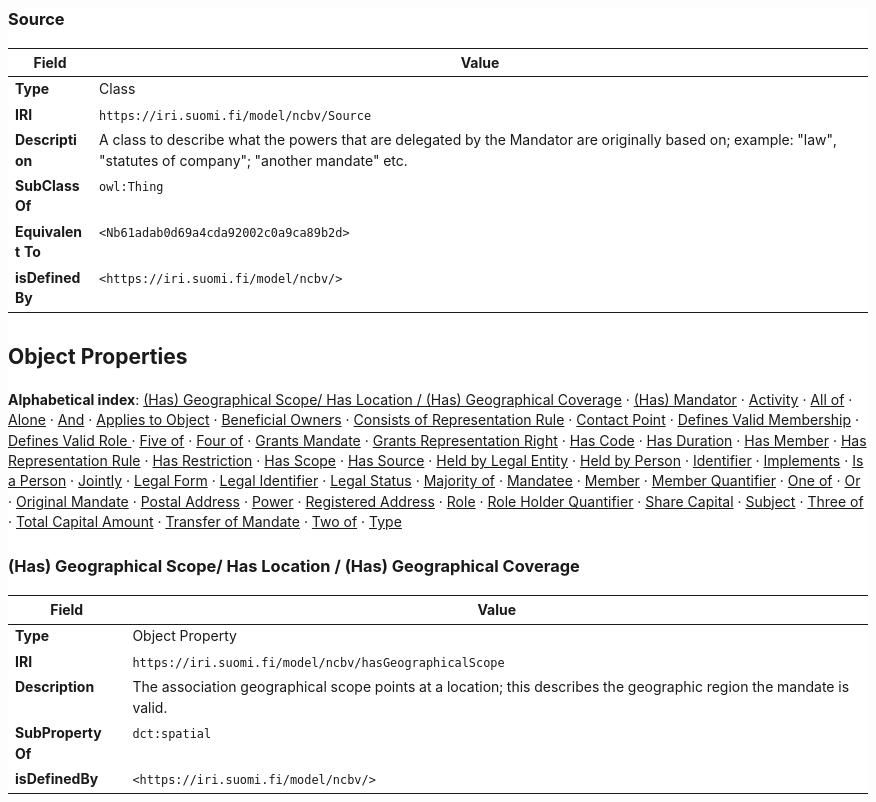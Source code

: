 ### Source

<a id="source"></a>

| Field | Value |
|---|---|
| **Type** | Class |
| **IRI** | `https://iri.suomi.fi/model/ncbv/Source` |
| **Description** | A class to describe what the powers that are delegated by the Mandator are originally based on;  example: "law", "statutes of company"; "another mandate" etc. |
| **SubClass Of** | `owl:Thing` |
| **Equivalent To** | `<Nb61adab0d69a4cda92002c0a9ca89b2d>` |
| **isDefinedBy** | `<https://iri.suomi.fi/model/ncbv/>` |
## Object Properties

**Alphabetical index**: [(Has) Geographical Scope/ Has Location / (Has) Geographical Coverage](#has-geographical-scope-has-location--has-geographical-coverage) · [(Has) Mandator](#has-mandator) · [Activity](#activity) · [All of](#all-of) · [Alone](#alone) · [And](#and) · [Applies to Object](#applies-to-object) · [Beneficial Owners](#beneficial-owners) · [Consists of Representation Rule](#consists-of-representation-rule) · [Contact Point](#contact-point) · [Defines Valid Membership](#defines-valid-membership) · [Defines Valid Role ](#defines-valid-role) · [Five of](#five-of) · [Four of](#four-of) · [Grants Mandate](#grants-mandate) · [Grants Representation Right](#grants-representation-right) · [Has Code](#has-code) · [Has Duration](#has-duration) · [Has Member](#has-member) · [Has Representation Rule](#has-representation-rule) · [Has Restriction](#has-restriction) · [Has Scope](#has-scope) · [Has Source](#has-source) · [Held by Legal Entity](#held-by-legal-entity) · [Held by Person](#held-by-person) · [Identifier](#identifier) · [Implements](#implements) · [Is a Person](#is-a-person) · [Jointly](#jointly) · [Legal Form](#legal-form) · [Legal Identifier](#legal-identifier) · [Legal Status](#legal-status) · [Majority of](#majority-of) · [Mandatee](#mandatee) · [Member](#member) · [Member Quantifier](#member-quantifier) · [One of](#one-of) · [Or](#or) · [Original Mandate](#original-mandate) · [Postal Address](#postal-address) · [Power](#power) · [Registered Address](#registered-address) · [Role](#role) · [Role Holder Quantifier](#role-holder-quantifier) · [Share Capital](#share-capital) · [Subject](#subject) · [Three of](#three-of) · [Total Capital Amount](#total-capital-amount) · [Transfer of Mandate](#transfer-of-mandate) · [Two of](#two-of) · [Type](#type)

### (Has) Geographical Scope/ Has Location / (Has) Geographical Coverage

<a id="has-geographical-scope-has-location--has-geographical-coverage"></a>

| Field | Value |
|---|---|
| **Type** | Object Property |
| **IRI** | `https://iri.suomi.fi/model/ncbv/hasGeographicalScope` |
| **Description** | The association geographical scope points at a location; this describes the geographic region the mandate is valid.   |
| **SubProperty Of** | `dct:spatial` |
| **isDefinedBy** | `<https://iri.suomi.fi/model/ncbv/>` |
